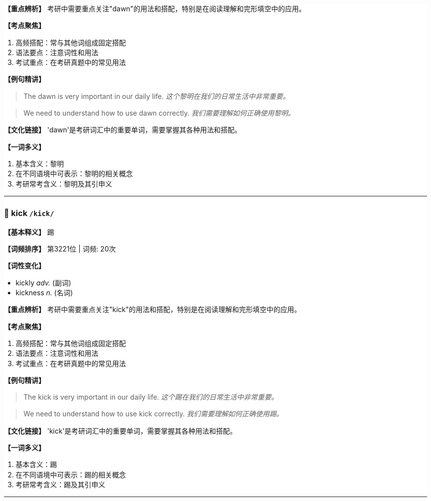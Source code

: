 **【重点辨析】**
考研中需要重点关注"dawn"的用法和搭配，特别是在阅读理解和完形填空中的应用。

**【考点聚焦】**
1. 高频搭配：常与其他词组成固定搭配
2. 语法要点：注意词性和用法
3. 考试重点：在考研真题中的常见用法

**【例句精讲】**
> The dawn is very important in our daily life.
> *这个黎明在我们的日常生活中非常重要。*

> We need to understand how to use dawn correctly.
> *我们需要理解如何正确使用黎明。*

**【文化链接】**
'dawn'是考研词汇中的重要单词，需要掌握其各种用法和搭配。

**【一词多义】**
1. 基本含义：黎明
2. 在不同语境中可表示：黎明的相关概念
3. 考研常考含义：黎明及其引申义

---
### 🌟 kick `/kick/`

**【基本释义】** 踢

**【词频排序】** 第3221位 | 词频: 20次

**【词性变化】**
- kickly *adv.* (副词)
- kickness *n.* (名词)

**【重点辨析】**
考研中需要重点关注"kick"的用法和搭配，特别是在阅读理解和完形填空中的应用。

**【考点聚焦】**
1. 高频搭配：常与其他词组成固定搭配
2. 语法要点：注意词性和用法
3. 考试重点：在考研真题中的常见用法

**【例句精讲】**
> The kick is very important in our daily life.
> *这个踢在我们的日常生活中非常重要。*

> We need to understand how to use kick correctly.
> *我们需要理解如何正确使用踢。*

**【文化链接】**
'kick'是考研词汇中的重要单词，需要掌握其各种用法和搭配。

**【一词多义】**
1. 基本含义：踢
2. 在不同语境中可表示：踢的相关概念
3. 考研常考含义：踢及其引申义

---